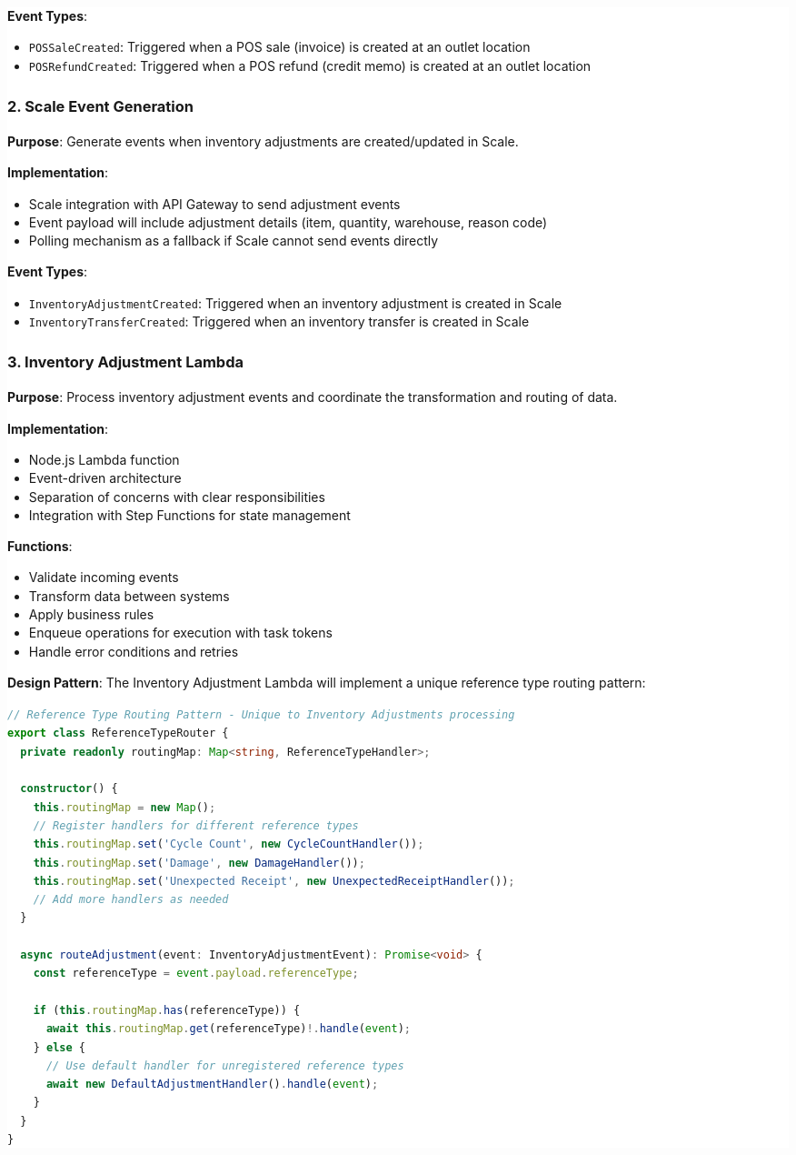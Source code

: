 **Event Types**:
- `POSSaleCreated`: Triggered when a POS sale (invoice) is created at an outlet location
- `POSRefundCreated`: Triggered when a POS refund (credit memo) is created at an outlet location

### 2. Scale Event Generation

**Purpose**: Generate events when inventory adjustments are created/updated in Scale.

**Implementation**:
- Scale integration with API Gateway to send adjustment events
- Event payload will include adjustment details (item, quantity, warehouse, reason code)
- Polling mechanism as a fallback if Scale cannot send events directly

**Event Types**:
- `InventoryAdjustmentCreated`: Triggered when an inventory adjustment is created in Scale
- `InventoryTransferCreated`: Triggered when an inventory transfer is created in Scale

### 3. Inventory Adjustment Lambda

**Purpose**: Process inventory adjustment events and coordinate the transformation and routing of data.

**Implementation**:
- Node.js Lambda function
- Event-driven architecture
- Separation of concerns with clear responsibilities
- Integration with Step Functions for state management

**Functions**:
- Validate incoming events
- Transform data between systems
- Apply business rules
- Enqueue operations for execution with task tokens
- Handle error conditions and retries

**Design Pattern**: The Inventory Adjustment Lambda will implement a unique reference type routing pattern:

```typescript
// Reference Type Routing Pattern - Unique to Inventory Adjustments processing
export class ReferenceTypeRouter {
  private readonly routingMap: Map<string, ReferenceTypeHandler>;
  
  constructor() {
    this.routingMap = new Map();
    // Register handlers for different reference types
    this.routingMap.set('Cycle Count', new CycleCountHandler());
    this.routingMap.set('Damage', new DamageHandler());
    this.routingMap.set('Unexpected Receipt', new UnexpectedReceiptHandler());
    // Add more handlers as needed
  }
  
  async routeAdjustment(event: InventoryAdjustmentEvent): Promise<void> {
    const referenceType = event.payload.referenceType;
    
    if (this.routingMap.has(referenceType)) {
      await this.routingMap.get(referenceType)!.handle(event);
    } else {
      // Use default handler for unregistered reference types
      await new DefaultAdjustmentHandler().handle(event);
    }
  }
}
```

